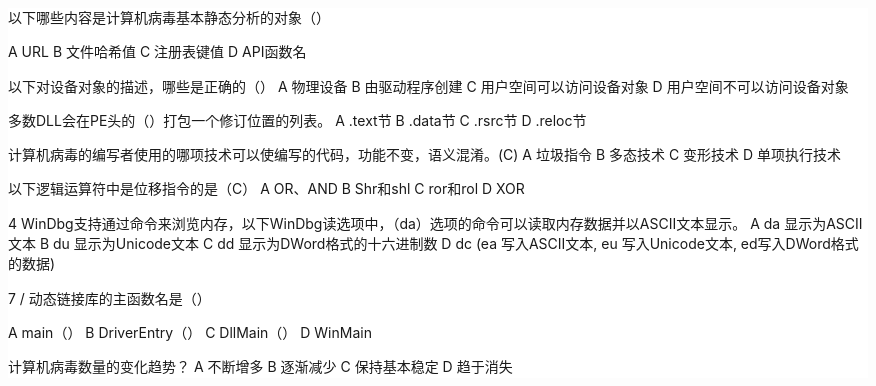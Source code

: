  
以下哪些内容是计算机病毒基本静态分析的对象（）

A URL
B 文件哈希值
C 注册表键值
D API函数名

以下对设备对象的描述，哪些是正确的（）
A 物理设备
B 由驱动程序创建
C 用户空间可以访问设备对象
D 用户空间不可以访问设备对象

多数DLL会在PE头的（）打包一个修订位置的列表。
A .text节
B .data节
C .rsrc节
D .reloc节

计算机病毒的编写者使用的哪项技术可以使编写的代码，功能不变，语义混淆。(C)
A 垃圾指令
B 多态技术
C 变形技术
D 单项执行技术

以下逻辑运算符中是位移指令的是（C）
A OR、AND
B Shr和shl
C ror和rol
D XOR

4 WinDbg支持通过命令来浏览内存，以下WinDbg读选项中，（da）选项的命令可以读取内存数据并以ASCII文本显示。
A da 显示为ASCII文本
B du 显示为Unicode文本
C dd 显示为DWord格式的十六进制数
D dc
(ea 写入ASCII文本, eu 写入Unicode文本, ed写入DWord格式的数据)

7
/
动态链接库的主函数名是（）

A main（）
B DriverEntry（）
C DllMain（）
D WinMain

计算机病毒数量的变化趋势？
A 不断增多
B 逐渐减少
C 保持基本稳定
D 趋于消失



